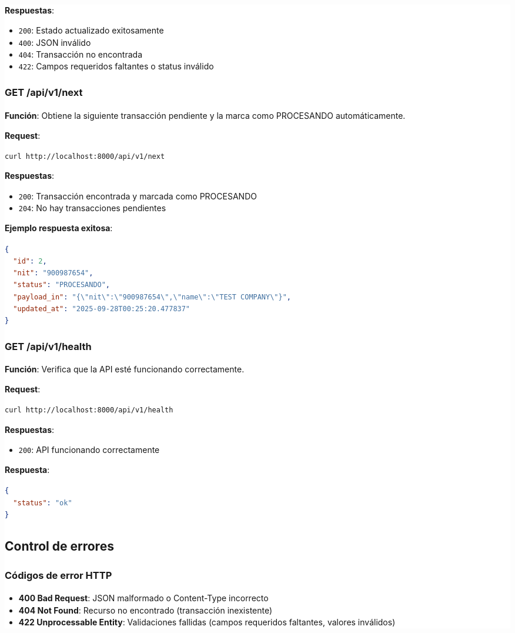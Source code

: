 **Respuestas**:
- `200`: Estado actualizado exitosamente
- `400`: JSON inválido
- `404`: Transacción no encontrada
- `422`: Campos requeridos faltantes o status inválido

### GET /api/v1/next
**Función**: Obtiene la siguiente transacción pendiente y la marca como PROCESANDO automáticamente.

**Request**:
```bash
curl http://localhost:8000/api/v1/next
```

**Respuestas**:
- `200`: Transacción encontrada y marcada como PROCESANDO
- `204`: No hay transacciones pendientes

**Ejemplo respuesta exitosa**:
```json
{
  "id": 2,
  "nit": "900987654",
  "status": "PROCESANDO",
  "payload_in": "{\"nit\":\"900987654\",\"name\":\"TEST COMPANY\"}",
  "updated_at": "2025-09-28T00:25:20.477837"
}
```

### GET /api/v1/health
**Función**: Verifica que la API esté funcionando correctamente.

**Request**:
```bash
curl http://localhost:8000/api/v1/health
```

**Respuestas**:
- `200`: API funcionando correctamente

**Respuesta**:
```json
{
  "status": "ok"
}
```

## Control de errores

### Códigos de error HTTP
- **400 Bad Request**: JSON malformado o Content-Type incorrecto
- **404 Not Found**: Recurso no encontrado (transacción inexistente)
- **422 Unprocessable Entity**: Validaciones fallidas (campos requeridos faltantes, valores inválidos)
